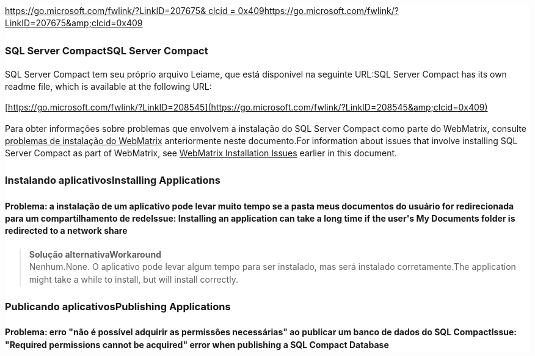[<span data-ttu-id="55f6f-337">https://go.microsoft.com/fwlink/?LinkID=207675&amp; clcid = 0x409</span><span class="sxs-lookup"><span data-stu-id="55f6f-337">https://go.microsoft.com/fwlink/?LinkID=207675&amp;clcid=0x409</span></span>](https://go.microsoft.com/fwlink/?LinkID=207675&amp;clcid=0x409)

<a id="Known_Issues_SQLServerCompact"></a>

### <a name="sql-server-compact"></a><span data-ttu-id="55f6f-338">SQL Server Compact</span><span class="sxs-lookup"><span data-stu-id="55f6f-338">SQL Server Compact</span></span>

<span data-ttu-id="55f6f-339">SQL Server Compact tem seu próprio arquivo Leiame, que está disponível na seguinte URL:</span><span class="sxs-lookup"><span data-stu-id="55f6f-339">SQL Server Compact has its own readme file, which is available at the following URL:</span></span>

[https://go.microsoft.com/fwlink/?LinkID=208545](https://go.microsoft.com/fwlink/?LinkID=208545&amp;clcid=0x409)

<span data-ttu-id="55f6f-340">Para obter informações sobre problemas que envolvem a instalação do SQL Server Compact como parte do WebMatrix, consulte [problemas de instalação do WebMatrix](#Known_Issues_Installation) anteriormente neste documento.</span><span class="sxs-lookup"><span data-stu-id="55f6f-340">For information about issues that involve installing SQL Server Compact as part of WebMatrix, see [WebMatrix Installation Issues](#Known_Issues_Installation) earlier in this document.</span></span>

### <a id="Known_Issues_Installing_Applications"></a><span data-ttu-id="55f6f-341">Instalando aplicativos</span><span class="sxs-lookup"><span data-stu-id="55f6f-341">Installing Applications</span></span>

#### <a name="issue-installing-an-application-can-take-a-long-time-if-the-users-my-documents-folder-is-redirected-to-a-network-share"></a><span data-ttu-id="55f6f-342">Problema: a instalação de um aplicativo pode levar muito tempo se a pasta meus documentos do usuário for redirecionada para um compartilhamento de rede</span><span class="sxs-lookup"><span data-stu-id="55f6f-342">Issue: Installing an application can take a long time if the user's My Documents folder is redirected to a network share</span></span>

> <span data-ttu-id="55f6f-343">**Solução alternativa**</span><span class="sxs-lookup"><span data-stu-id="55f6f-343">**Workaround**</span></span>  
> <span data-ttu-id="55f6f-344">Nenhum.</span><span class="sxs-lookup"><span data-stu-id="55f6f-344">None.</span></span> <span data-ttu-id="55f6f-345">O aplicativo pode levar algum tempo para ser instalado, mas será instalado corretamente.</span><span class="sxs-lookup"><span data-stu-id="55f6f-345">The application might take a while to install, but will install correctly.</span></span>

### <a id="Known_Issues_Publishing_Applications"></a><span data-ttu-id="55f6f-346">Publicando aplicativos</span><span class="sxs-lookup"><span data-stu-id="55f6f-346">Publishing Applications</span></span>

#### <a name="issue-required-permissions-cannot-be-acquired-error-when-publishing-a-sql-compact-database"></a><span data-ttu-id="55f6f-347">Problema: erro "não é possível adquirir as permissões necessárias" ao publicar um banco de dados do SQL Compact</span><span class="sxs-lookup"><span data-stu-id="55f6f-347">Issue: "Required permissions cannot be acquired" error when publishing a SQL Compact Database</span></span>
